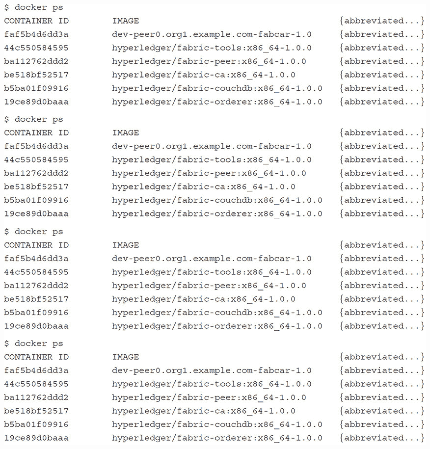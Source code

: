 ![Images](img/p0185-02.jpg)

![Images](img/p0185-02.jpg)

![Images](img/p0185-02.jpg)

![Images](img/p0185-02.jpg)
